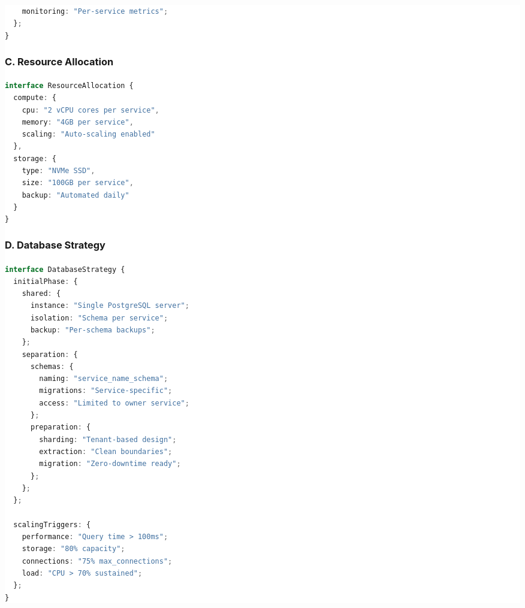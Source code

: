 ```typescript
    monitoring: "Per-service metrics";
  };
}
```

### C. Resource Allocation
```typescript
interface ResourceAllocation {
  compute: {
    cpu: "2 vCPU cores per service",
    memory: "4GB per service",
    scaling: "Auto-scaling enabled"
  },
  storage: {
    type: "NVMe SSD",
    size: "100GB per service",
    backup: "Automated daily"
  }
}
```

### D. Database Strategy
```typescript
interface DatabaseStrategy {
  initialPhase: {
    shared: {
      instance: "Single PostgreSQL server";
      isolation: "Schema per service";
      backup: "Per-schema backups";
    };
    separation: {
      schemas: {
        naming: "service_name_schema";
        migrations: "Service-specific";
        access: "Limited to owner service";
      };
      preparation: {
        sharding: "Tenant-based design";
        extraction: "Clean boundaries";
        migration: "Zero-downtime ready";
      };
    };
  };

  scalingTriggers: {
    performance: "Query time > 100ms";
    storage: "80% capacity";
    connections: "75% max_connections";
    load: "CPU > 70% sustained";
  };
}
```
